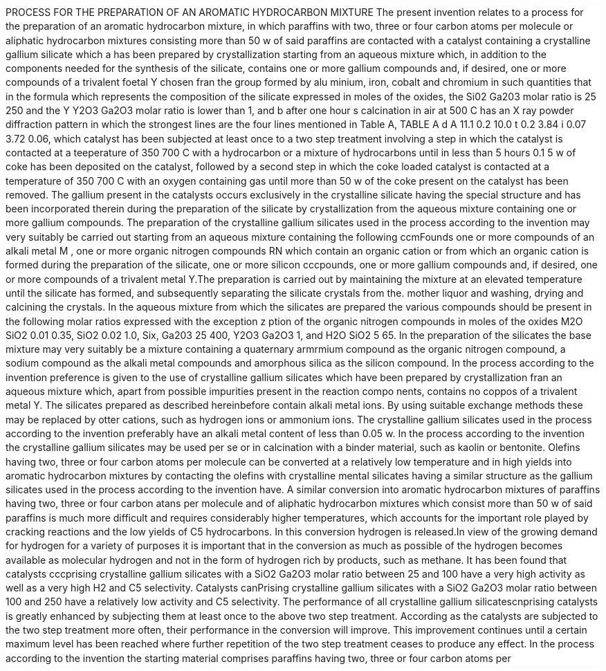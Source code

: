 PROCESS FOR THE PREPARATION OF AN AROMATIC HYDROCARBON MIXTURE The present invention relates to a process for the preparation of an aromatic hydrocarbon mixture, in which paraffins with two, three or four carbon atoms per molecule or aliphatic hydrocarbon mixtures consisting more than 50 w of said paraffins are contacted with a catalyst containing a crystalline gallium silicate which a has been prepared by crystallization starting from an aqueous mixture which, in addition to the components needed for the synthesis of the silicate, contains one or more gallium compounds and, if desired, one or more compounds of a trivalent foetal Y chosen fran the group formed by alu minium, iron, cobalt and chromium in such quantities that in the formula which represents the composition of the silicate expressed in moles of the oxides, the Si02 Ga203 molar ratio is 25 250 and the Y Y2O3 Ga2O3 molar ratio is lower than 1, and b after one hour s calcination in air at 500 C has an X ray powder diffraction pattern in which the strongest lines are the four lines mentioned in Table A, TABLE A d A 11.1 0.2 10.0 t 0.2 3.84 i 0.07 3.72 0.06, which catalyst has been subjected at least once to a two step treatment involving a step in which the catalyst is contacted at a teeperature of 350 700 C with a hydrocarbon or a mixture of hydrocarbons until in less than 5 hours 0.1 5 w of coke has been deposited on the catalyst, followed by a second step in which the coke loaded catalyst is contacted at a temperature of 350 700 C with an oxygen containing gas until more than 50 w of the coke present on the catalyst has been removed. The gallium present in the catalysts occurs exclusively in the crystalline silicate having the special structure and has been incorporated therein during the preparation of the silicate by crystallization from the aqueous mixture containing one or more gallium compounds. The preparation of the crystalline gallium silicates used in the process according to the invention may very suitably be carried out starting from an aqueous mixture containing the following ccmFounds one or more compounds of an alkali metal M , one or more organic nitrogen compounds RN which contain an organic cation or from which an organic cation is formed during the preparation of the silicate, one or more silicon cccpounds, one or more gallium compounds and, if desired, one or more compounds of a trivalent metal Y.The preparation is carried out by maintaining the mixture at an elevated temperature until the silicate has formed, and subsequently separating the silicate crystals from the. mother liquor and washing, drying and calcining the crystals. In the aqueous mixture from which the silicates are prepared the various compounds should be present in the following molar ratios expressed with the exception z ption of the organic nitrogen compounds in moles of the oxides M2O SiO2 0.01 0.35, SiO2 0.02 1.0, Six, Ga203 25 400, Y2O3 Ga2O3 1, and H2O SiO2 5 65. In the preparation of the silicates the base mixture may very suitably be a mixture containing a quaternary armrmium compound as the organic nitrogen compound, a sodium compound as the alkali metal compounds and amorphous silica as the silicon compound. In the process according to the invention preference is given to the use of crystalline gallium silicates which have been prepared by crystallization fran an aqueous mixture which, apart from possible impurities present in the reaction compo nents, contains no coppos of a trivalent metal Y. The silicates prepared as described hereinbefore contain alkali metal ions. By using suitable exchange methods these may be replaced by otter cations, such as hydrogen ions or ammonium ions. The crystalline gallium silicates used in the process according to the invention preferably have an alkali metal content of less than 0.05 w. In the process according to the invention the crystalline gallium silicates may be used per se or in calcination with a binder material, such as kaolin or bentonite. Olefins having two, three or four carbon atoms per molecule can be converted at a relatively low temperature and in high yields into aromatic hydrocarbon mixtures by contacting the olefins with crystalline mental silicates having a similar structure as the gallium silicates used in the process according to the invention have. A similar conversion into aromatic hydrocarbon mixtures of paraffins having two, three or four carbon atans per molecule and of aliphatic hydrocarbon mixtures which consist more than 50 w of said paraffins is much more difficult and requires considerably higher temperatures, which accounts for the important role played by cracking reactions and the low yields of C5 hydrocarbons. In this conversion hydrogen is released.In view of the growing demand for hydrogen for a variety of purposes it is important that in the conversion as much as possible of the hydrogen becomes available as molecular hydrogen and not in the form of hydrogen rich by products, such as methane. It has been found that catalysts cccprising crystalline gallium silicates with a SiO2 Ga2O3 molar ratio between 25 and 100 have a very high activity as well as a very high H2 and C5 selectivity. Catalysts canPrising crystalline gallium silicates with a SiO2 Ga2O3 molar ratio between 100 and 250 have a relatively low activity and C5 selectivity. The performance of all crystalline gallium silicatescnprising catalysts is greatly enhanced by subjecting them at least once to the above two step treatment. According as the catalysts are subjected to the two step treatment more often, their performance in the conversion will improve. This improvement continues until a certain maximum level has been reached where further repetition of the two step treatment ceases to produce any effect. In the process according to the invention the starting material comprises paraffins having two, three or four carbon atoms per